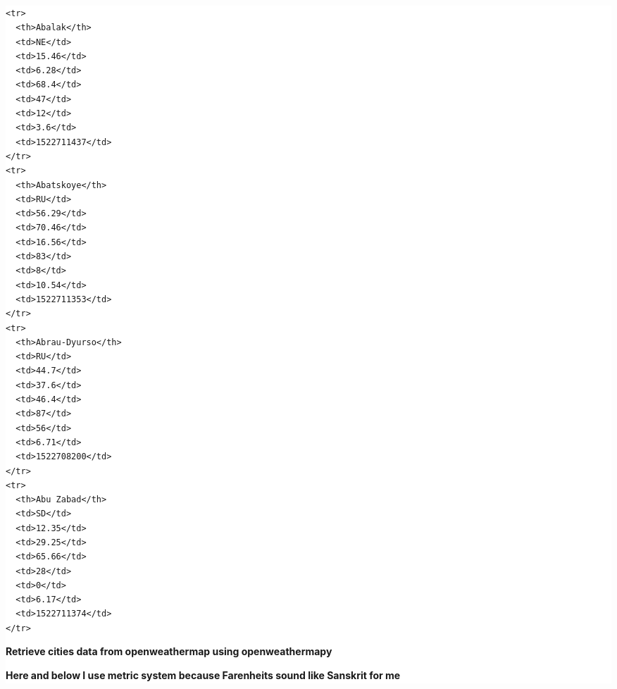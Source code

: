     <tr>
      <th>Abalak</th>
      <td>NE</td>
      <td>15.46</td>
      <td>6.28</td>
      <td>68.4</td>
      <td>47</td>
      <td>12</td>
      <td>3.6</td>
      <td>1522711437</td>
    </tr>
    <tr>
      <th>Abatskoye</th>
      <td>RU</td>
      <td>56.29</td>
      <td>70.46</td>
      <td>16.56</td>
      <td>83</td>
      <td>8</td>
      <td>10.54</td>
      <td>1522711353</td>
    </tr>
    <tr>
      <th>Abrau-Dyurso</th>
      <td>RU</td>
      <td>44.7</td>
      <td>37.6</td>
      <td>46.4</td>
      <td>87</td>
      <td>56</td>
      <td>6.71</td>
      <td>1522708200</td>
    </tr>
    <tr>
      <th>Abu Zabad</th>
      <td>SD</td>
      <td>12.35</td>
      <td>29.25</td>
      <td>65.66</td>
      <td>28</td>
      <td>0</td>
      <td>6.17</td>
      <td>1522711374</td>
    </tr>
  </tbody>
</table>
</div>



**Retrieve cities data from openweathermap using openweathermapy**

**Here and below I use metric system because Farenheits sound like Sanskrit for me**
